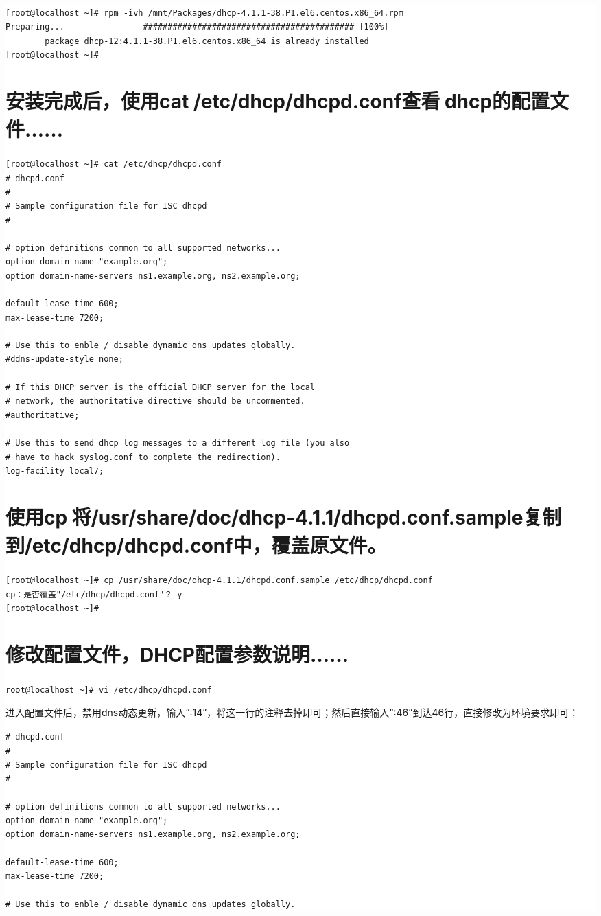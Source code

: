 ```
[root@localhost ~]# rpm -ivh /mnt/Packages/dhcp-4.1.1-38.P1.el6.centos.x86_64.rpm 
Preparing...                ########################################### [100%]
        package dhcp-12:4.1.1-38.P1.el6.centos.x86_64 is already installed
[root@localhost ~]#
```
# 安装完成后，使用cat /etc/dhcp/dhcpd.conf查看 dhcp的配置文件……

```
[root@localhost ~]# cat /etc/dhcp/dhcpd.conf 
# dhcpd.conf
#
# Sample configuration file for ISC dhcpd
#

# option definitions common to all supported networks...
option domain-name "example.org";
option domain-name-servers ns1.example.org, ns2.example.org;

default-lease-time 600;
max-lease-time 7200;

# Use this to enble / disable dynamic dns updates globally.
#ddns-update-style none;

# If this DHCP server is the official DHCP server for the local
# network, the authoritative directive should be uncommented.
#authoritative;

# Use this to send dhcp log messages to a different log file (you also
# have to hack syslog.conf to complete the redirection).
log-facility local7;
```
# 使用cp 将/usr/share/doc/dhcp-4.1.1/dhcpd.conf.sample复制到/etc/dhcp/dhcpd.conf中，覆盖原文件。

```
[root@localhost ~]# cp /usr/share/doc/dhcp-4.1.1/dhcpd.conf.sample /etc/dhcp/dhcpd.conf
cp：是否覆盖"/etc/dhcp/dhcpd.conf"？ y
[root@localhost ~]#
```
# 修改配置文件，DHCP配置参数说明……

```
root@localhost ~]# vi /etc/dhcp/dhcpd.conf
```
进入配置文件后，禁用dns动态更新，输入“:14”，将这一行的注释去掉即可；然后直接输入“:46”到达46行，直接修改为环境要求即可：

```
# dhcpd.conf
#
# Sample configuration file for ISC dhcpd
#

# option definitions common to all supported networks...
option domain-name "example.org";
option domain-name-servers ns1.example.org, ns2.example.org;

default-lease-time 600;
max-lease-time 7200;

# Use this to enble / disable dynamic dns updates globally.
```